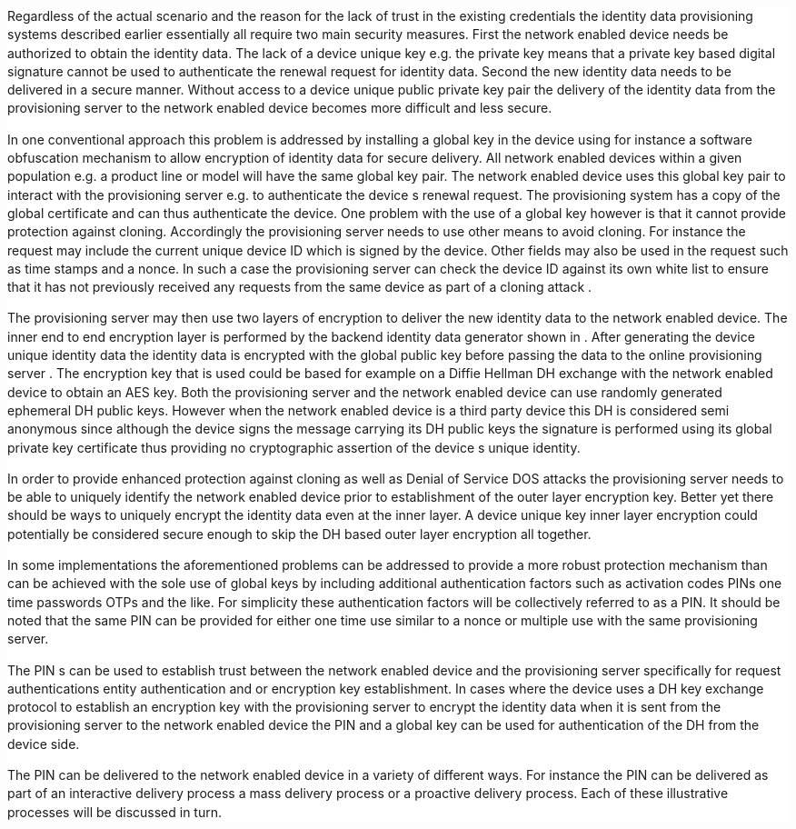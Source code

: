 Regardless of the actual scenario and the reason for the lack of trust in the existing credentials the identity data provisioning systems described earlier essentially all require two main security measures. First the network enabled device needs be authorized to obtain the identity data. The lack of a device unique key e.g. the private key means that a private key based digital signature cannot be used to authenticate the renewal request for identity data. Second the new identity data needs to be delivered in a secure manner. Without access to a device unique public private key pair the delivery of the identity data from the provisioning server to the network enabled device becomes more difficult and less secure.

In one conventional approach this problem is addressed by installing a global key in the device using for instance a software obfuscation mechanism to allow encryption of identity data for secure delivery. All network enabled devices within a given population e.g. a product line or model will have the same global key pair. The network enabled device uses this global key pair to interact with the provisioning server e.g. to authenticate the device s renewal request. The provisioning system has a copy of the global certificate and can thus authenticate the device. One problem with the use of a global key however is that it cannot provide protection against cloning. Accordingly the provisioning server needs to use other means to avoid cloning. For instance the request may include the current unique device ID which is signed by the device. Other fields may also be used in the request such as time stamps and a nonce. In such a case the provisioning server can check the device ID against its own white list to ensure that it has not previously received any requests from the same device as part of a cloning attack .

The provisioning server may then use two layers of encryption to deliver the new identity data to the network enabled device. The inner end to end encryption layer is performed by the backend identity data generator shown in . After generating the device unique identity data the identity data is encrypted with the global public key before passing the data to the online provisioning server . The encryption key that is used could be based for example on a Diffie Hellman DH exchange with the network enabled device to obtain an AES key. Both the provisioning server and the network enabled device can use randomly generated ephemeral DH public keys. However when the network enabled device is a third party device this DH is considered semi anonymous since although the device signs the message carrying its DH public keys the signature is performed using its global private key certificate thus providing no cryptographic assertion of the device s unique identity.

In order to provide enhanced protection against cloning as well as Denial of Service DOS attacks the provisioning server needs to be able to uniquely identify the network enabled device prior to establishment of the outer layer encryption key. Better yet there should be ways to uniquely encrypt the identity data even at the inner layer. A device unique key inner layer encryption could potentially be considered secure enough to skip the DH based outer layer encryption all together.

In some implementations the aforementioned problems can be addressed to provide a more robust protection mechanism than can be achieved with the sole use of global keys by including additional authentication factors such as activation codes PINs one time passwords OTPs and the like. For simplicity these authentication factors will be collectively referred to as a PIN. It should be noted that the same PIN can be provided for either one time use similar to a nonce or multiple use with the same provisioning server.

The PIN s can be used to establish trust between the network enabled device and the provisioning server specifically for request authentications entity authentication and or encryption key establishment. In cases where the device uses a DH key exchange protocol to establish an encryption key with the provisioning server to encrypt the identity data when it is sent from the provisioning server to the network enabled device the PIN and a global key can be used for authentication of the DH from the device side.

The PIN can be delivered to the network enabled device in a variety of different ways. For instance the PIN can be delivered as part of an interactive delivery process a mass delivery process or a proactive delivery process. Each of these illustrative processes will be discussed in turn.

